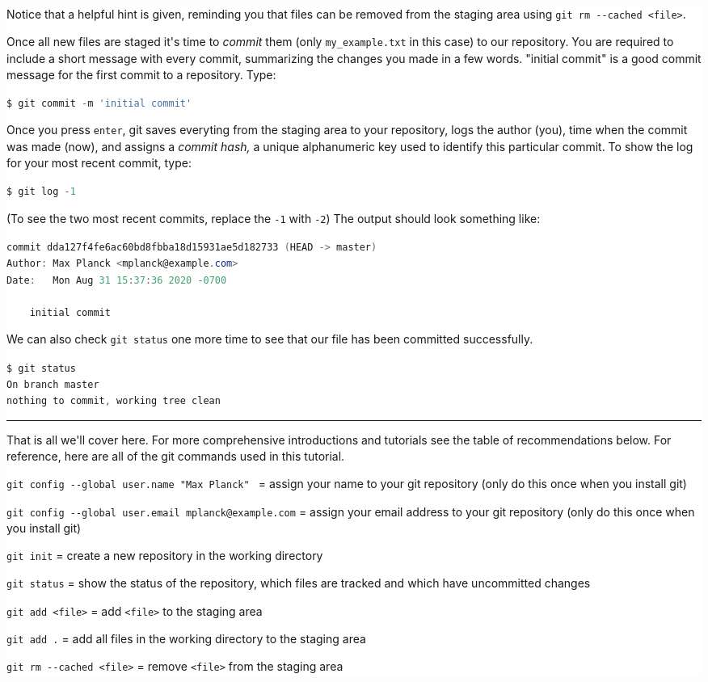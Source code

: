 Notice that a helpful hint is given, reminding you that files can be removed from the staging area using `git rm --cached <file>`. 

Once all new files are staged it's time to *commit* them (only `my_example.txt` in this case) to our repository. You are required to include a short message with every commit, summarizing the changes you made in a few words. "initial commit" is a good commit message for the first commit to a repository. Type:

```powershell
$ git commit -m 'initial commit'
```

Once you press `enter`, git saves everyting from the staging area to your repository, logs the author (you), time when the commit was made (now), and assigns a *commit hash,* a unique alphanumeric key used to identify this particular commit. To show the log for your most recent commit, type:

```powershell
$ git log -1
```

(To see the two most recent commits, replace the `-1` with `-2`) The output should look something like:

```powershell
commit dda127f4fe6ac60bd8fbba18d15931ae5d182733 (HEAD -> master)
Author: Max Planck <mplanck@example.com>
Date:   Mon Aug 31 15:37:36 2020 -0700

    initial commit
```

We can also check `git status` one more time to see that our file has been committed successfully.

```powershell
$ git status
On branch master
nothing to commit, working tree clean
```

---

That is all we'll cover here. For more comprehensive introductions and tutorials see the table of recommendations below. For reference, here are all of the git commands used in this tutorial.

`git config --global user.name "Max Planck" ` =  assign your name to your git repository (only do this once when you install git)

`git config --global user.email mplanck@example.com`  =  assign your email address to your git repository (only do this once when you install git)

`git init`  =  create a new repository in the working directory

`git status`  =  show the status of the repository, which files are tracked and which have uncommitted changes

`git add <file>`  =  add ```<file>``` to the staging area

`git add .`  =  add all files in the working directory to the staging area

`git rm --cached <file>`  =  remove ```<file>``` from the staging area
